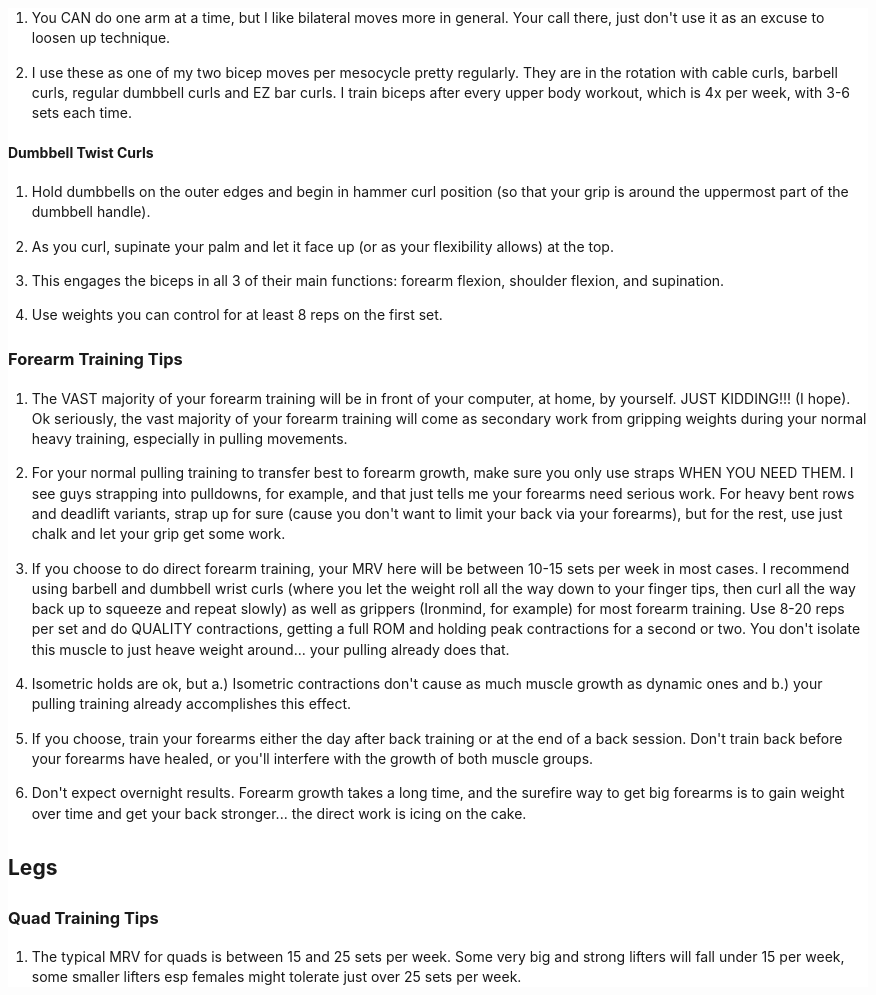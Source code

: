 1. You CAN do one arm at a time, but I like bilateral moves more in general. Your call there, just don't use it as an excuse to loosen up technique.

1. I use these as one of my two bicep moves per mesocycle pretty regularly. They are in the rotation with cable curls, barbell curls, regular dumbbell curls and EZ bar curls. I train biceps after every upper body workout, which is 4x per week, with 3-6 sets each time.

#### Dumbbell Twist Curls

1. Hold dumbbells on the outer edges and begin in hammer curl position (so that your grip is around the uppermost part of the dumbbell handle).

1. As you curl, supinate your palm and let it face up (or as your flexibility allows) at the top.

1. This engages the biceps in all 3 of their main functions: forearm flexion, shoulder flexion, and supination.

1. Use weights you can control for at least 8 reps on the first set.

### Forearm Training Tips

1. The VAST majority of your forearm training will be in front of your computer, at home, by yourself. JUST KIDDING!!! (I hope). Ok seriously, the vast majority of your forearm training will come as secondary work from gripping weights during your normal heavy training, especially in pulling movements.

1. For your normal pulling training to transfer best to forearm growth, make sure you only use straps WHEN YOU NEED THEM. I see guys strapping into pulldowns, for example, and that just tells me your forearms need serious work. For heavy bent rows and deadlift variants, strap up for sure (cause you don't want to limit your back via your forearms), but for the rest, use just chalk and let your grip get some work.

1. If you choose to do direct forearm training, your MRV here will be between 10-15 sets per week in most cases. I recommend using barbell and dumbbell wrist curls (where you let the weight roll all the way down to your finger tips, then curl all the way back up to squeeze and repeat slowly) as well as grippers (Ironmind, for example) for most forearm training. Use 8-20 reps per set and do QUALITY contractions, getting a full ROM and holding peak contractions for a second or two. You don't isolate this muscle to just heave weight around... your pulling already does that.

1. Isometric holds are ok, but a.) Isometric contractions don't cause as much muscle growth as dynamic ones and b.) your pulling training already accomplishes this effect.

1. If you choose, train your forearms either the day after back training or at the end of a back session. Don't train back before your forearms have healed, or you'll interfere with the growth of both muscle groups.

1. Don't expect overnight results. Forearm growth takes a long time, and the surefire way to get big forearms is to gain weight over time and get your back stronger... the direct work is icing on the cake.

## Legs

### Quad Training Tips

1. The typical MRV for quads is between 15 and 25 sets per week. Some very big and strong lifters will fall under 15 per week, some smaller lifters esp females might tolerate just over 25 sets per week.
